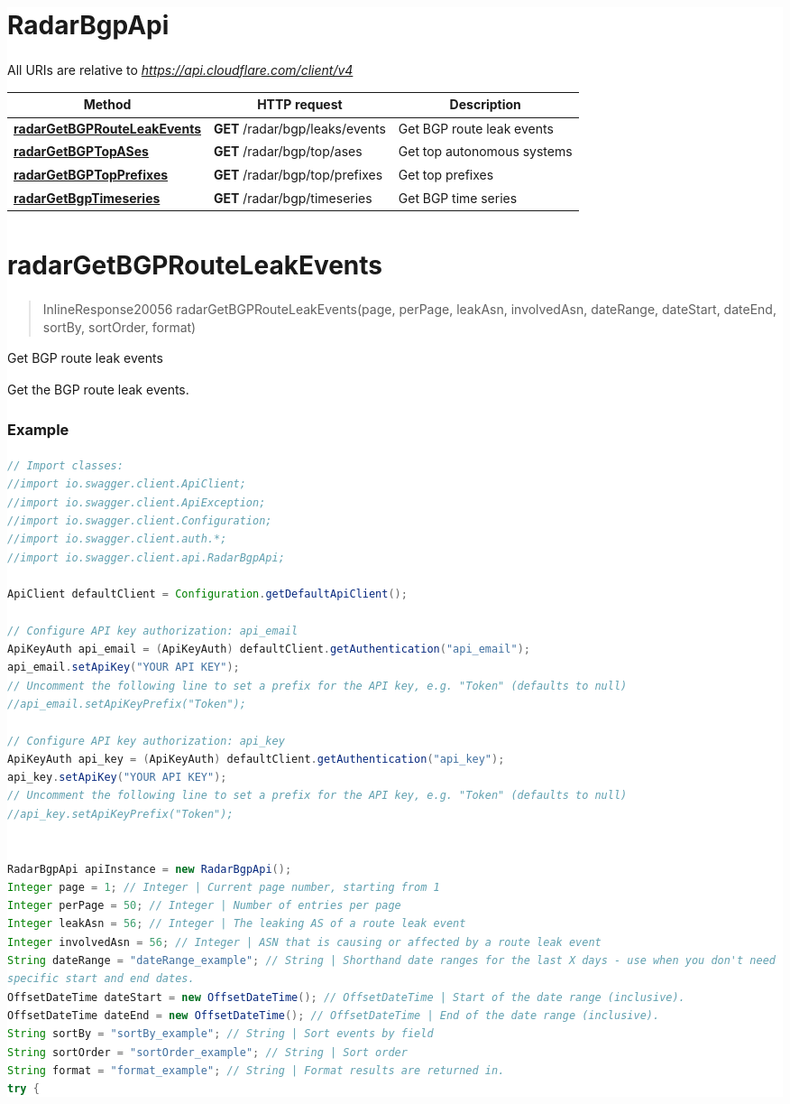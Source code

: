 # RadarBgpApi

All URIs are relative to *https://api.cloudflare.com/client/v4*

Method | HTTP request | Description
------------- | ------------- | -------------
[**radarGetBGPRouteLeakEvents**](RadarBgpApi.md#radarGetBGPRouteLeakEvents) | **GET** /radar/bgp/leaks/events | Get BGP route leak events
[**radarGetBGPTopASes**](RadarBgpApi.md#radarGetBGPTopASes) | **GET** /radar/bgp/top/ases | Get top autonomous systems
[**radarGetBGPTopPrefixes**](RadarBgpApi.md#radarGetBGPTopPrefixes) | **GET** /radar/bgp/top/prefixes | Get top prefixes
[**radarGetBgpTimeseries**](RadarBgpApi.md#radarGetBgpTimeseries) | **GET** /radar/bgp/timeseries | Get BGP time series

<a name="radarGetBGPRouteLeakEvents"></a>
# **radarGetBGPRouteLeakEvents**
> InlineResponse20056 radarGetBGPRouteLeakEvents(page, perPage, leakAsn, involvedAsn, dateRange, dateStart, dateEnd, sortBy, sortOrder, format)

Get BGP route leak events

Get the BGP route leak events.

### Example
```java
// Import classes:
//import io.swagger.client.ApiClient;
//import io.swagger.client.ApiException;
//import io.swagger.client.Configuration;
//import io.swagger.client.auth.*;
//import io.swagger.client.api.RadarBgpApi;

ApiClient defaultClient = Configuration.getDefaultApiClient();

// Configure API key authorization: api_email
ApiKeyAuth api_email = (ApiKeyAuth) defaultClient.getAuthentication("api_email");
api_email.setApiKey("YOUR API KEY");
// Uncomment the following line to set a prefix for the API key, e.g. "Token" (defaults to null)
//api_email.setApiKeyPrefix("Token");

// Configure API key authorization: api_key
ApiKeyAuth api_key = (ApiKeyAuth) defaultClient.getAuthentication("api_key");
api_key.setApiKey("YOUR API KEY");
// Uncomment the following line to set a prefix for the API key, e.g. "Token" (defaults to null)
//api_key.setApiKeyPrefix("Token");


RadarBgpApi apiInstance = new RadarBgpApi();
Integer page = 1; // Integer | Current page number, starting from 1
Integer perPage = 50; // Integer | Number of entries per page
Integer leakAsn = 56; // Integer | The leaking AS of a route leak event
Integer involvedAsn = 56; // Integer | ASN that is causing or affected by a route leak event
String dateRange = "dateRange_example"; // String | Shorthand date ranges for the last X days - use when you don't need specific start and end dates.
OffsetDateTime dateStart = new OffsetDateTime(); // OffsetDateTime | Start of the date range (inclusive).
OffsetDateTime dateEnd = new OffsetDateTime(); // OffsetDateTime | End of the date range (inclusive).
String sortBy = "sortBy_example"; // String | Sort events by field
String sortOrder = "sortOrder_example"; // String | Sort order
String format = "format_example"; // String | Format results are returned in.
try {
```